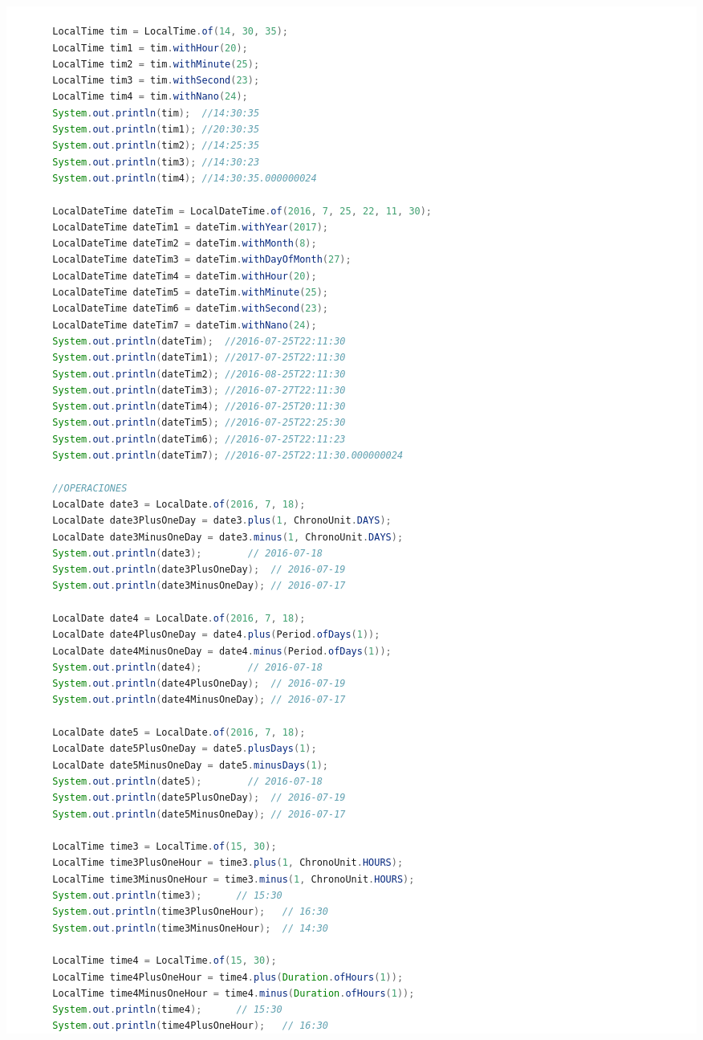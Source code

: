 ```java

        LocalTime tim = LocalTime.of(14, 30, 35);
        LocalTime tim1 = tim.withHour(20);
        LocalTime tim2 = tim.withMinute(25);
        LocalTime tim3 = tim.withSecond(23);
        LocalTime tim4 = tim.withNano(24);
        System.out.println(tim);  //14:30:35
        System.out.println(tim1); //20:30:35
        System.out.println(tim2); //14:25:35
        System.out.println(tim3); //14:30:23
        System.out.println(tim4); //14:30:35.000000024        

        LocalDateTime dateTim = LocalDateTime.of(2016, 7, 25, 22, 11, 30);
        LocalDateTime dateTim1 = dateTim.withYear(2017);
        LocalDateTime dateTim2 = dateTim.withMonth(8);
        LocalDateTime dateTim3 = dateTim.withDayOfMonth(27);
        LocalDateTime dateTim4 = dateTim.withHour(20);
        LocalDateTime dateTim5 = dateTim.withMinute(25);
        LocalDateTime dateTim6 = dateTim.withSecond(23);
        LocalDateTime dateTim7 = dateTim.withNano(24);
        System.out.println(dateTim);  //2016-07-25T22:11:30
        System.out.println(dateTim1); //2017-07-25T22:11:30
        System.out.println(dateTim2); //2016-08-25T22:11:30
        System.out.println(dateTim3); //2016-07-27T22:11:30
        System.out.println(dateTim4); //2016-07-25T20:11:30
        System.out.println(dateTim5); //2016-07-25T22:25:30
        System.out.println(dateTim6); //2016-07-25T22:11:23
        System.out.println(dateTim7); //2016-07-25T22:11:30.000000024

        //OPERACIONES
        LocalDate date3 = LocalDate.of(2016, 7, 18);
        LocalDate date3PlusOneDay = date3.plus(1, ChronoUnit.DAYS);
        LocalDate date3MinusOneDay = date3.minus(1, ChronoUnit.DAYS);
        System.out.println(date3); 	      // 2016-07-18
        System.out.println(date3PlusOneDay);  // 2016-07-19
        System.out.println(date3MinusOneDay); // 2016-07-17

        LocalDate date4 = LocalDate.of(2016, 7, 18);
        LocalDate date4PlusOneDay = date4.plus(Period.ofDays(1));
        LocalDate date4MinusOneDay = date4.minus(Period.ofDays(1));
        System.out.println(date4); 	      // 2016-07-18
        System.out.println(date4PlusOneDay);  // 2016-07-19
        System.out.println(date4MinusOneDay); // 2016-07-17

        LocalDate date5 = LocalDate.of(2016, 7, 18);
        LocalDate date5PlusOneDay = date5.plusDays(1);
        LocalDate date5MinusOneDay = date5.minusDays(1);
        System.out.println(date5); 	      // 2016-07-18
        System.out.println(date5PlusOneDay);  // 2016-07-19
        System.out.println(date5MinusOneDay); // 2016-07-17   

        LocalTime time3 = LocalTime.of(15, 30);
        LocalTime time3PlusOneHour = time3.plus(1, ChronoUnit.HOURS);
        LocalTime time3MinusOneHour = time3.minus(1, ChronoUnit.HOURS);
        System.out.println(time3); 		// 15:30
        System.out.println(time3PlusOneHour);	// 16:30
        System.out.println(time3MinusOneHour);	// 14:30

        LocalTime time4 = LocalTime.of(15, 30);
        LocalTime time4PlusOneHour = time4.plus(Duration.ofHours(1));
        LocalTime time4MinusOneHour = time4.minus(Duration.ofHours(1));
        System.out.println(time4); 		// 15:30
        System.out.println(time4PlusOneHour);	// 16:30
```